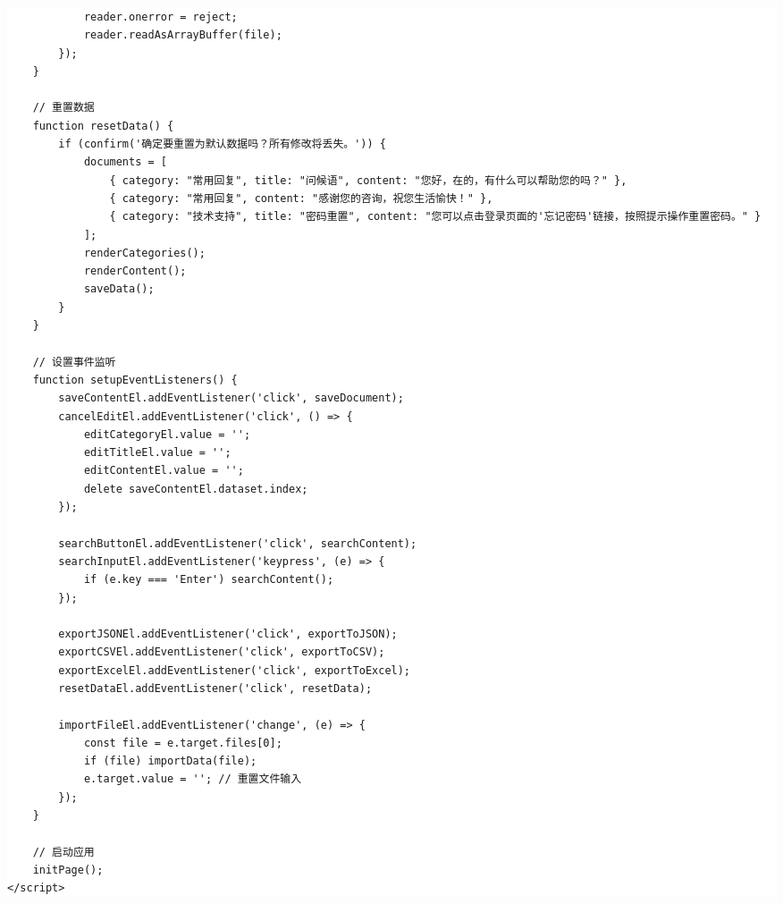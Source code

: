                 reader.onerror = reject;
                reader.readAsArrayBuffer(file);
            });
        }
        
        // 重置数据
        function resetData() {
            if (confirm('确定要重置为默认数据吗？所有修改将丢失。')) {
                documents = [
                    { category: "常用回复", title: "问候语", content: "您好，在的，有什么可以帮助您的吗？" },
                    { category: "常用回复", content: "感谢您的咨询，祝您生活愉快！" },
                    { category: "技术支持", title: "密码重置", content: "您可以点击登录页面的'忘记密码'链接，按照提示操作重置密码。" }
                ];
                renderCategories();
                renderContent();
                saveData();
            }
        }
        
        // 设置事件监听
        function setupEventListeners() {
            saveContentEl.addEventListener('click', saveDocument);
            cancelEditEl.addEventListener('click', () => {
                editCategoryEl.value = '';
                editTitleEl.value = '';
                editContentEl.value = '';
                delete saveContentEl.dataset.index;
            });
            
            searchButtonEl.addEventListener('click', searchContent);
            searchInputEl.addEventListener('keypress', (e) => {
                if (e.key === 'Enter') searchContent();
            });
            
            exportJSONEl.addEventListener('click', exportToJSON);
            exportCSVEl.addEventListener('click', exportToCSV);
            exportExcelEl.addEventListener('click', exportToExcel);
            resetDataEl.addEventListener('click', resetData);
            
            importFileEl.addEventListener('change', (e) => {
                const file = e.target.files[0];
                if (file) importData(file);
                e.target.value = ''; // 重置文件输入
            });
        }
        
        // 启动应用
        initPage();
    </script>
</body>
</html>
